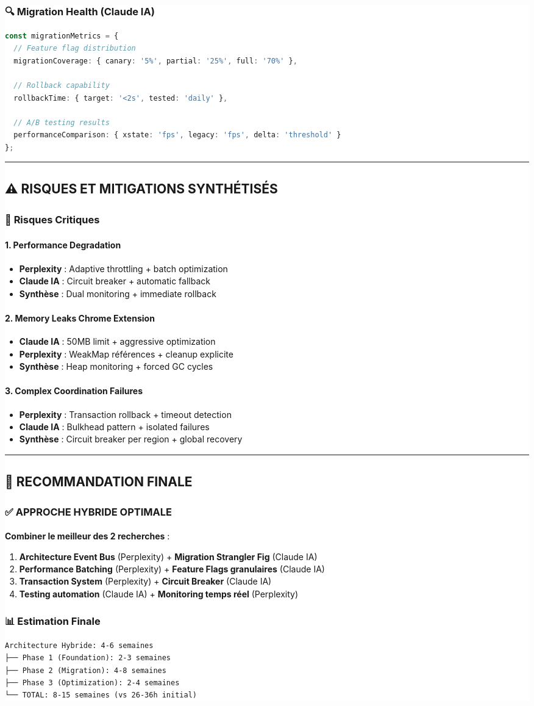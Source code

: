### 🔍 **Migration Health (Claude IA)**
```typescript
const migrationMetrics = {
  // Feature flag distribution
  migrationCoverage: { canary: '5%', partial: '25%', full: '70%' },

  // Rollback capability
  rollbackTime: { target: '<2s', tested: 'daily' },

  // A/B testing results
  performanceComparison: { xstate: 'fps', legacy: 'fps', delta: 'threshold' }
};
```

---

## ⚠️ RISQUES ET MITIGATIONS SYNTHÉTISÉS

### 🔴 **Risques Critiques**

#### **1. Performance Degradation**
- **Perplexity** : Adaptive throttling + batch optimization
- **Claude IA** : Circuit breaker + automatic fallback
- **Synthèse** : Dual monitoring + immediate rollback

#### **2. Memory Leaks Chrome Extension**
- **Claude IA** : 50MB limit + aggressive optimization
- **Perplexity** : WeakMap références + cleanup explicite
- **Synthèse** : Heap monitoring + forced GC cycles

#### **3. Complex Coordination Failures**
- **Perplexity** : Transaction rollback + timeout detection
- **Claude IA** : Bulkhead pattern + isolated failures
- **Synthèse** : Circuit breaker per region + global recovery

---

## 🎯 RECOMMANDATION FINALE

### ✅ **APPROCHE HYBRIDE OPTIMALE**

**Combiner le meilleur des 2 recherches** :

1. **Architecture Event Bus** (Perplexity) + **Migration Strangler Fig** (Claude IA)
2. **Performance Batching** (Perplexity) + **Feature Flags granulaires** (Claude IA)
3. **Transaction System** (Perplexity) + **Circuit Breaker** (Claude IA)
4. **Testing automation** (Claude IA) + **Monitoring temps réel** (Perplexity)

### 📊 **Estimation Finale**

```
Architecture Hybride: 4-6 semaines
├── Phase 1 (Foundation): 2-3 semaines
├── Phase 2 (Migration): 4-8 semaines
├── Phase 3 (Optimization): 2-4 semaines
└── TOTAL: 8-15 semaines (vs 26-36h initial)
```
